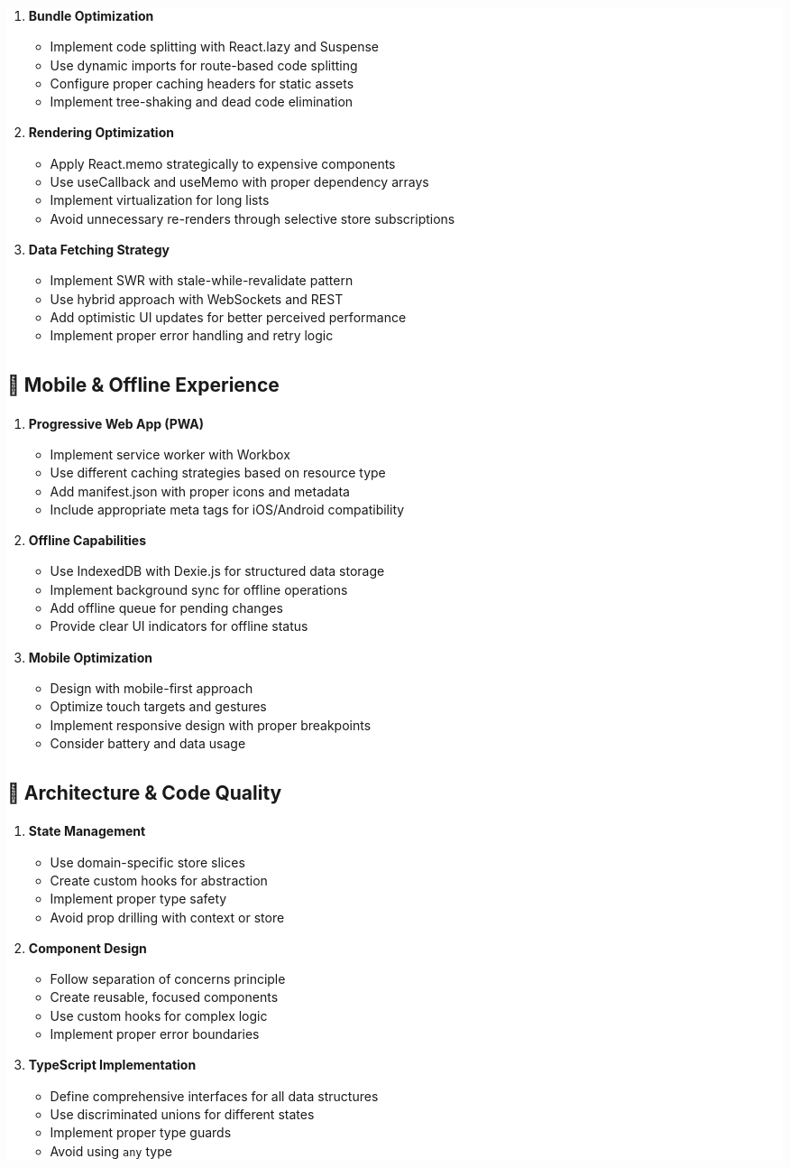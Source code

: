 1. **Bundle Optimization**
   - Implement code splitting with React.lazy and Suspense
   - Use dynamic imports for route-based code splitting
   - Configure proper caching headers for static assets
   - Implement tree-shaking and dead code elimination

2. **Rendering Optimization**
   - Apply React.memo strategically to expensive components
   - Use useCallback and useMemo with proper dependency arrays
   - Implement virtualization for long lists
   - Avoid unnecessary re-renders through selective store subscriptions

3. **Data Fetching Strategy**
   - Implement SWR with stale-while-revalidate pattern
   - Use hybrid approach with WebSockets and REST
   - Add optimistic UI updates for better perceived performance
   - Implement proper error handling and retry logic

## 📱 Mobile & Offline Experience

1. **Progressive Web App (PWA)**
   - Implement service worker with Workbox
   - Use different caching strategies based on resource type
   - Add manifest.json with proper icons and metadata
   - Include appropriate meta tags for iOS/Android compatibility

2. **Offline Capabilities**
   - Use IndexedDB with Dexie.js for structured data storage
   - Implement background sync for offline operations
   - Add offline queue for pending changes
   - Provide clear UI indicators for offline status

3. **Mobile Optimization**
   - Design with mobile-first approach
   - Optimize touch targets and gestures
   - Implement responsive design with proper breakpoints
   - Consider battery and data usage

## 🧩 Architecture & Code Quality

1. **State Management**
   - Use domain-specific store slices
   - Create custom hooks for abstraction
   - Implement proper type safety
   - Avoid prop drilling with context or store

2. **Component Design**
   - Follow separation of concerns principle
   - Create reusable, focused components
   - Use custom hooks for complex logic
   - Implement proper error boundaries

3. **TypeScript Implementation**
   - Define comprehensive interfaces for all data structures
   - Use discriminated unions for different states
   - Implement proper type guards
   - Avoid using `any` type
